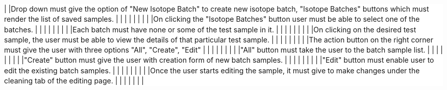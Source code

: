 |                                                                  |Drop down must give the option of "New Isotope Batch" to create new isotope batch, "Isotope Batches" buttons which must render the list of saved samples.                                            |                                |            |                    |       |                                                                                                                                                   |                                                                                                                               |
|                                                                  |On clicking the "Isotope Batches" button user must be able to select one of the batches.                                                                                                             |                                |            |                    |       |                                                                                                                                                   |                                                                                                                               |
|                                                                  |Each batch must have none or some of the test sample in it.                                                                                                                                          |                                |            |                    |       |                                                                                                                                                   |                                                                                                                               |
|                                                                  |On clicking on the desired test sample, the user must be able to view the details of that particular test sample.                                                                                    |                                |            |                    |       |                                                                                                                                                   |                                                                                                                               |
|                                                                  |The action button on the right corner must give the user with three options "All", "Create", "Edit"                                                                                                  |                                |            |                    |       |                                                                                                                                                   |                                                                                                                               |
|                                                                  |"All" button must take the user to the batch sample list.                                                                                                                                            |                                |            |                    |       |                                                                                                                                                   |                                                                                                                               |
|                                                                  |"Create" button must give the user with creation form of new batch samples.                                                                                                                          |                                |            |                    |       |                                                                                                                                                   |                                                                                                                               |
|                                                                  |"Edit" button must enable user to edit the existing batch samples.                                                                                                                                   |                                |            |                    |       |                                                                                                                                                   |                                                                                                                               |
|                                                                  |Once the user starts editing the sample, it must give to make changes under the cleaning tab of the editing page.                                                                                    |                                |            |                    |       |                                                                                                                                                   |                                                                                                                               |